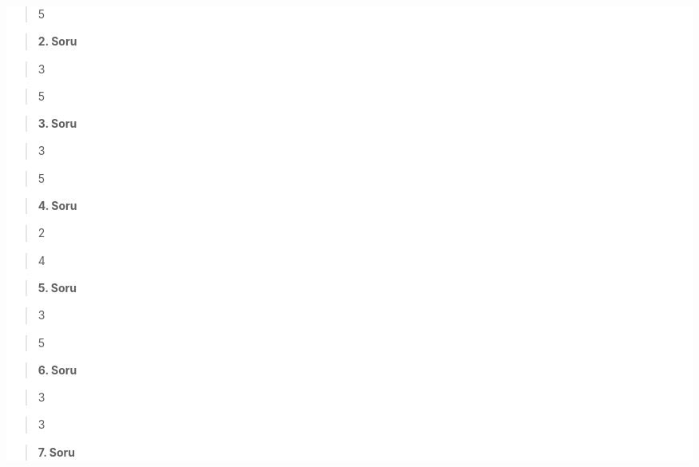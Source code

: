 <td><blockquote>
<p>5</p>
</blockquote></td>
</tr>
<tr class="even">
<td><blockquote>
<p><strong>2. Soru</strong></p>
</blockquote></td>
<td><blockquote>
<p>3</p>
</blockquote></td>
<td><blockquote>
<p>5</p>
</blockquote></td>
</tr>
<tr class="odd">
<td><blockquote>
<p><strong>3. Soru</strong></p>
</blockquote></td>
<td><blockquote>
<p>3</p>
</blockquote></td>
<td><blockquote>
<p>5</p>
</blockquote></td>
</tr>
<tr class="even">
<td><blockquote>
<p><strong>4. Soru</strong></p>
</blockquote></td>
<td><blockquote>
<p>2</p>
</blockquote></td>
<td><blockquote>
<p>4</p>
</blockquote></td>
</tr>
<tr class="odd">
<td><blockquote>
<p><strong>5. Soru</strong></p>
</blockquote></td>
<td><blockquote>
<p>3</p>
</blockquote></td>
<td><blockquote>
<p>5</p>
</blockquote></td>
</tr>
<tr class="even">
<td><blockquote>
<p><strong>6. Soru</strong></p>
</blockquote></td>
<td><blockquote>
<p>3</p>
</blockquote></td>
<td><blockquote>
<p>3</p>
</blockquote></td>
</tr>
<tr class="odd">
<td><blockquote>
<p><strong>7. Soru</strong></p>
</blockquote></td>
<td><blockquote>